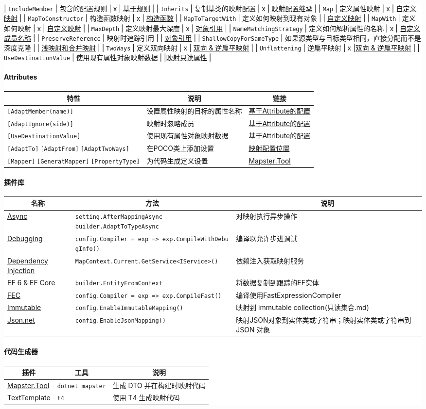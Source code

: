 | `IncludeMember` | 包含的配置规则 | x | [基于规则](Rule-based-member-mapping.md) |
| `Inherits` | 复制基类的映射配置 | x | [映射配置继承](Config-inheritance.md) |
| `Map` | 定义属性映射 | x | [自定义映射](Custom-mapping.md) |
| `MapToConstructor` | 构造函数映射 | x | [构造函数](Constructor-mapping.md) |
| `MapToTargetWith` | 定义如何映射到现有对象 |  | [自定义映射](Custom-conversion-logic.md) |
| `MapWith` | 定义如何映射 | x | [自定义映射](Custom-conversion-logic.md) |
| `MaxDepth` | 定义映射最大深度 | x | [对象引用](Object-references.md) |
| `NameMatchingStrategy` | 定义如何解析属性的名称 | x | [自定义成员名称](Naming-convention.md) |
| `PreserveReference` | 映射时追踪引用 |  | [对象引用](Object-references.md) |
| `ShallowCopyForSameType` | 如果源类型与目标类型相同，直接分配而不是深度克隆 |  | [浅映射和合并映射](Shallow-merge.md) |
| `TwoWays` | 定义双向映射 | x | [双向 & 逆扁平映射](Two-ways.md) |
| `Unflattening` | 逆扁平映射 | x |[双向 & 逆扁平映射](Two-ways.md) |
| `UseDestinationValue` | 使用现有属性对象映射数据 |  |[映射只读属性](Mapping-readonly-prop.md) |

#### Attributes

| 特性        | 说明         | 链接  |
| ------------- |-----------------------| ----- |
| `[AdaptMember(name)]` | 设置属性映射的目标的属性名称 | [基于Attribute的配置](Setting-by-attributes.md) |
| `[AdaptIgnore(side)]`                         | 映射时忽略成员               | [基于Attribute的配置](Setting-by-attributes.md) |
| `[UseDestinationValue]` | 使用现有属性对象映射数据 | [基于Attribute的配置](Setting-by-attributes.md) |
| `[AdaptTo]` `[AdaptFrom]` `[AdaptTwoWays]` | 在POCO类上添加设置 | [映射配置位置](Config-location.md#attributes) |
| `[Mapper]` `[GeneratMapper]` `[PropertyType]` | 为代码生成定义设置 | [Mapster.Tool](Mapster.Tool.md) |

#### 插件库

| 名称 | 方法        | 说明           |
| ------ | ------------- |-----------------------|
| [Async](Async.md) | `setting.AfterMappingAsync` <br> `builder.AdaptToTypeAsync` | 对映射执行异步操作 |
| [Debugging](Debugging.md) | `config.Compiler = exp => exp.CompileWithDebugInfo()` | 编译以允许步进调试 |
| [Dependency Injection](Dependency-Injection.md) | `MapContext.Current.GetService<IService>()` | 依赖注入获取映射服务 |
| [EF 6 & EF Core](EF-6-&-EF-Core.md) | `builder.EntityFromContext` | 将数据复制到跟踪的EF实体 |
| [FEC](FastExpressionCompiler.md) | `config.Compiler = exp => exp.CompileFast()` | 编译使用FastExpressionCompiler |
| [Immutable](Immutable.md) | `config.EnableImmutableMapping()` | 映射到 immutable collection(只读集合.md) |
| [Json.net](Json.net.md) | `config.EnableJsonMapping()` | 映射JSON对象到实体类或字符串；映射实体类或字符串到 JSON 对象 |

#### 代码生成器

| 插件 | 工具        | 说明         |
| ------ | ------------- |-----------------------|
| [Mapster.Tool](Mapster.Tool.md) | `dotnet mapster` | 生成 DTO 并在构建时映射代码 |
| [TextTemplate](TextTemplate.md) | `t4` | 使用 T4 生成映射代码 |
